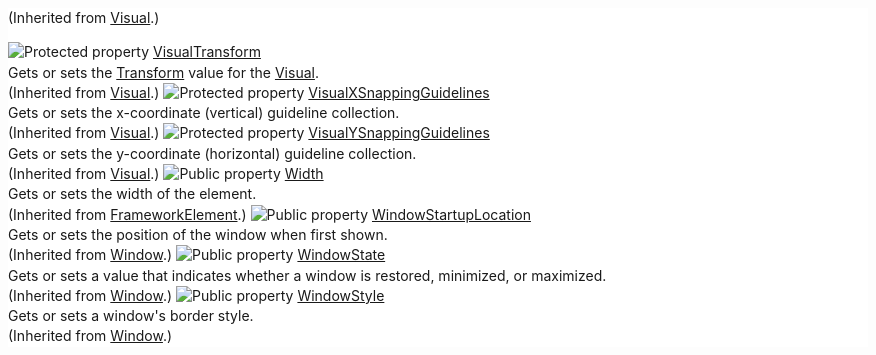 (Inherited from <a href="http://msdn.microsoft.com/en-us/library/ms635637">Visual</a>.)</td>
</tr>
<tr class="odd">
<td><img src="https://msdn.microsoft.com/en-us/Dn736128.protproperty(en-us,PandP.50).gif" title="Protected property" /></td>
<td><a href="http://msdn.microsoft.com/en-us/library/ms595614">VisualTransform</a></td>
<td><div class="summary">
Gets or sets the <a href="http://msdn.microsoft.com/en-us/library/ms635585">Transform</a> value for the <a href="http://msdn.microsoft.com/en-us/library/ms635637">Visual</a>.
</div>
(Inherited from <a href="http://msdn.microsoft.com/en-us/library/ms635637">Visual</a>.)</td>
</tr>
<tr class="even">
<td><img src="https://msdn.microsoft.com/en-us/Dn736128.protproperty(en-us,PandP.50).gif" title="Protected property" /></td>
<td><a href="http://msdn.microsoft.com/en-us/library/ms595615">VisualXSnappingGuidelines</a></td>
<td><div class="summary">
Gets or sets the x-coordinate (vertical) guideline collection.
</div>
(Inherited from <a href="http://msdn.microsoft.com/en-us/library/ms635637">Visual</a>.)</td>
</tr>
<tr class="odd">
<td><img src="https://msdn.microsoft.com/en-us/Dn736128.protproperty(en-us,PandP.50).gif" title="Protected property" /></td>
<td><a href="http://msdn.microsoft.com/en-us/library/ms595616">VisualYSnappingGuidelines</a></td>
<td><div class="summary">
Gets or sets the y-coordinate (horizontal) guideline collection.
</div>
(Inherited from <a href="http://msdn.microsoft.com/en-us/library/ms635637">Visual</a>.)</td>
</tr>
<tr class="even">
<td><img src="https://msdn.microsoft.com/en-us/Dn736128.pubproperty(en-us,PandP.50).gif" title="Public property" /></td>
<td><a href="http://msdn.microsoft.com/en-us/library/ms600906">Width</a></td>
<td><div class="summary">
Gets or sets the width of the element.
</div>
(Inherited from <a href="http://msdn.microsoft.com/en-us/library/ms602714">FrameworkElement</a>.)</td>
</tr>
<tr class="odd">
<td><img src="https://msdn.microsoft.com/en-us/Dn736128.pubproperty(en-us,PandP.50).gif" title="Public property" /></td>
<td><a href="http://msdn.microsoft.com/en-us/library/ms588791">WindowStartupLocation</a></td>
<td><div class="summary">
Gets or sets the position of the window when first shown.
</div>
(Inherited from <a href="http://msdn.microsoft.com/en-us/library/ms590112">Window</a>.)</td>
</tr>
<tr class="even">
<td><img src="https://msdn.microsoft.com/en-us/Dn736128.pubproperty(en-us,PandP.50).gif" title="Public property" /></td>
<td><a href="http://msdn.microsoft.com/en-us/library/ms588792">WindowState</a></td>
<td><div class="summary">
Gets or sets a value that indicates whether a window is restored, minimized, or maximized.
</div>
(Inherited from <a href="http://msdn.microsoft.com/en-us/library/ms590112">Window</a>.)</td>
</tr>
<tr class="odd">
<td><img src="https://msdn.microsoft.com/en-us/Dn736128.pubproperty(en-us,PandP.50).gif" title="Public property" /></td>
<td><a href="http://msdn.microsoft.com/en-us/library/ms588793">WindowStyle</a></td>
<td><div class="summary">
Gets or sets a window's border style.
</div>
(Inherited from <a href="http://msdn.microsoft.com/en-us/library/ms590112">Window</a>.)</td>